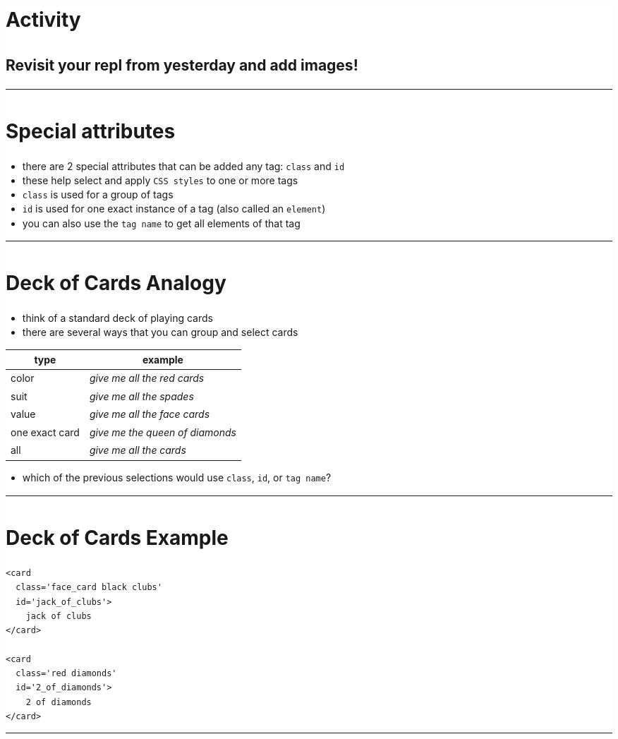 # Activity
## Revisit your repl from yesterday and add images!

---

# Special attributes

- there are 2 special attributes that can be added any tag: `class` and `id`
- these help select and apply `CSS styles` to one or more tags
- `class` is used for a group of tags
- `id` is used for one exact instance of a tag (also called an `element`)
- you can also use the `tag name` to get all elements of that tag

---

# Deck of Cards Analogy

- think of a standard deck of playing cards
- there are several ways that you can group and select cards

| type | example  |
|---|---|
| color | *give me all the red cards* |
| suit | *give me all the spades* |
| value | *give me all the face cards* |
| one exact card | *give me the queen of diamonds* |
| all | *give me all the cards* |

- which of the previous selections would use `class`, `id`, or `tag name`?

---

# Deck of Cards Example

```
<card
  class='face_card black clubs'
  id='jack_of_clubs'>
    jack of clubs
</card>

<card
  class='red diamonds'
  id='2_of_diamonds'>
    2 of diamonds
</card>
```

---